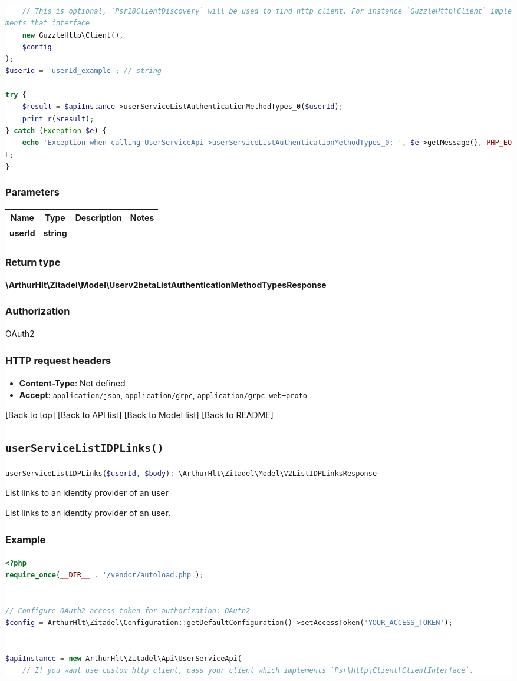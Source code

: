 ```php
    // This is optional, `Psr18ClientDiscovery` will be used to find http client. For instance `GuzzleHttp\Client` implements that interface
    new GuzzleHttp\Client(),
    $config
);
$userId = 'userId_example'; // string

try {
    $result = $apiInstance->userServiceListAuthenticationMethodTypes_0($userId);
    print_r($result);
} catch (Exception $e) {
    echo 'Exception when calling UserServiceApi->userServiceListAuthenticationMethodTypes_0: ', $e->getMessage(), PHP_EOL;
}
```

### Parameters

Name | Type | Description  | Notes
------------- | ------------- | ------------- | -------------
 **userId** | **string**|  |

### Return type

[**\ArthurHlt\Zitadel\Model\Userv2betaListAuthenticationMethodTypesResponse**](../Model/Userv2betaListAuthenticationMethodTypesResponse.md)

### Authorization

[OAuth2](../../README.md#OAuth2)

### HTTP request headers

- **Content-Type**: Not defined
- **Accept**: `application/json`, `application/grpc`, `application/grpc-web+proto`

[[Back to top]](#) [[Back to API list]](../../README.md#endpoints)
[[Back to Model list]](../../README.md#models)
[[Back to README]](../../README.md)

## `userServiceListIDPLinks()`

```php
userServiceListIDPLinks($userId, $body): \ArthurHlt\Zitadel\Model\V2ListIDPLinksResponse
```

List links to an identity provider of an user

List links to an identity provider of an user.

### Example

```php
<?php
require_once(__DIR__ . '/vendor/autoload.php');


// Configure OAuth2 access token for authorization: OAuth2
$config = ArthurHlt\Zitadel\Configuration::getDefaultConfiguration()->setAccessToken('YOUR_ACCESS_TOKEN');


$apiInstance = new ArthurHlt\Zitadel\Api\UserServiceApi(
    // If you want use custom http client, pass your client which implements `Psr\Http\Client\ClientInterface`.
```